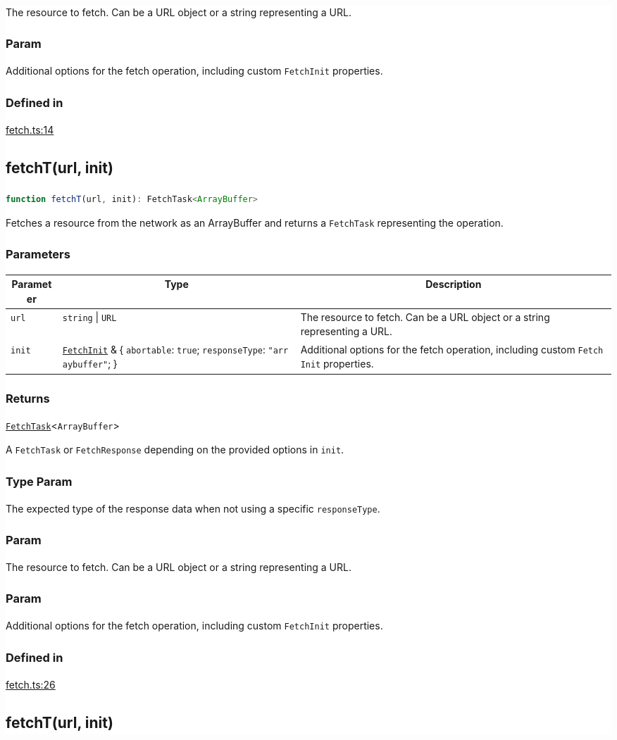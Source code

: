 The resource to fetch. Can be a URL object or a string representing a URL.

### Param

Additional options for the fetch operation, including custom `FetchInit` properties.

### Defined in

[fetch.ts:14](https://github.com/JiangJie/fetch-t/blob/ab9a610ee9b332a4dd133c29ce0932dbdbc0353d/src/fetch/fetch.ts#L14)

## fetchT(url, init)

```ts
function fetchT(url, init): FetchTask<ArrayBuffer>
```

Fetches a resource from the network as an ArrayBuffer and returns a `FetchTask` representing the operation.

### Parameters

| Parameter | Type | Description |
| ------ | ------ | ------ |
| `url` | `string` \| `URL` | The resource to fetch. Can be a URL object or a string representing a URL. |
| `init` | [`FetchInit`](../interfaces/FetchInit.md) & \{ `abortable`: `true`; `responseType`: `"arraybuffer"`; \} | Additional options for the fetch operation, including custom `FetchInit` properties. |

### Returns

[`FetchTask`](../interfaces/FetchTask.md)\<`ArrayBuffer`\>

A `FetchTask` or `FetchResponse` depending on the provided options in `init`.

### Type Param

The expected type of the response data when not using a specific `responseType`.

### Param

The resource to fetch. Can be a URL object or a string representing a URL.

### Param

Additional options for the fetch operation, including custom `FetchInit` properties.

### Defined in

[fetch.ts:26](https://github.com/JiangJie/fetch-t/blob/ab9a610ee9b332a4dd133c29ce0932dbdbc0353d/src/fetch/fetch.ts#L26)

## fetchT(url, init)
